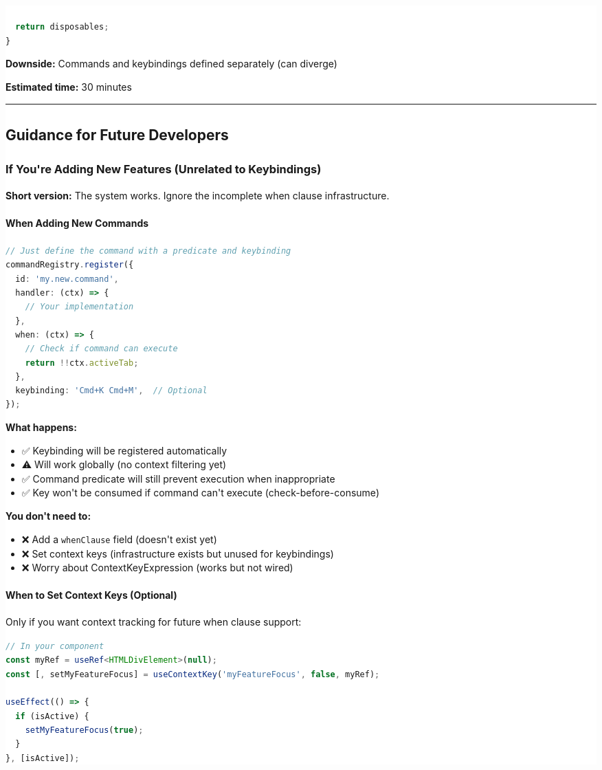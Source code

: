 ```typescript

  return disposables;
}
```

**Downside:** Commands and keybindings defined separately (can diverge)

**Estimated time:** 30 minutes

---

## Guidance for Future Developers

### If You're Adding New Features (Unrelated to Keybindings)

**Short version:** The system works. Ignore the incomplete when clause infrastructure.

#### When Adding New Commands

```typescript
// Just define the command with a predicate and keybinding
commandRegistry.register({
  id: 'my.new.command',
  handler: (ctx) => {
    // Your implementation
  },
  when: (ctx) => {
    // Check if command can execute
    return !!ctx.activeTab;
  },
  keybinding: 'Cmd+K Cmd+M',  // Optional
});
```

**What happens:**
- ✅ Keybinding will be registered automatically
- ⚠️ Will work globally (no context filtering yet)
- ✅ Command predicate will still prevent execution when inappropriate
- ✅ Key won't be consumed if command can't execute (check-before-consume)

**You don't need to:**
- ❌ Add a `whenClause` field (doesn't exist yet)
- ❌ Set context keys (infrastructure exists but unused for keybindings)
- ❌ Worry about ContextKeyExpression (works but not wired)

#### When to Set Context Keys (Optional)

Only if you want context tracking for future when clause support:

```typescript
// In your component
const myRef = useRef<HTMLDivElement>(null);
const [, setMyFeatureFocus] = useContextKey('myFeatureFocus', false, myRef);

useEffect(() => {
  if (isActive) {
    setMyFeatureFocus(true);
  }
}, [isActive]);
```
